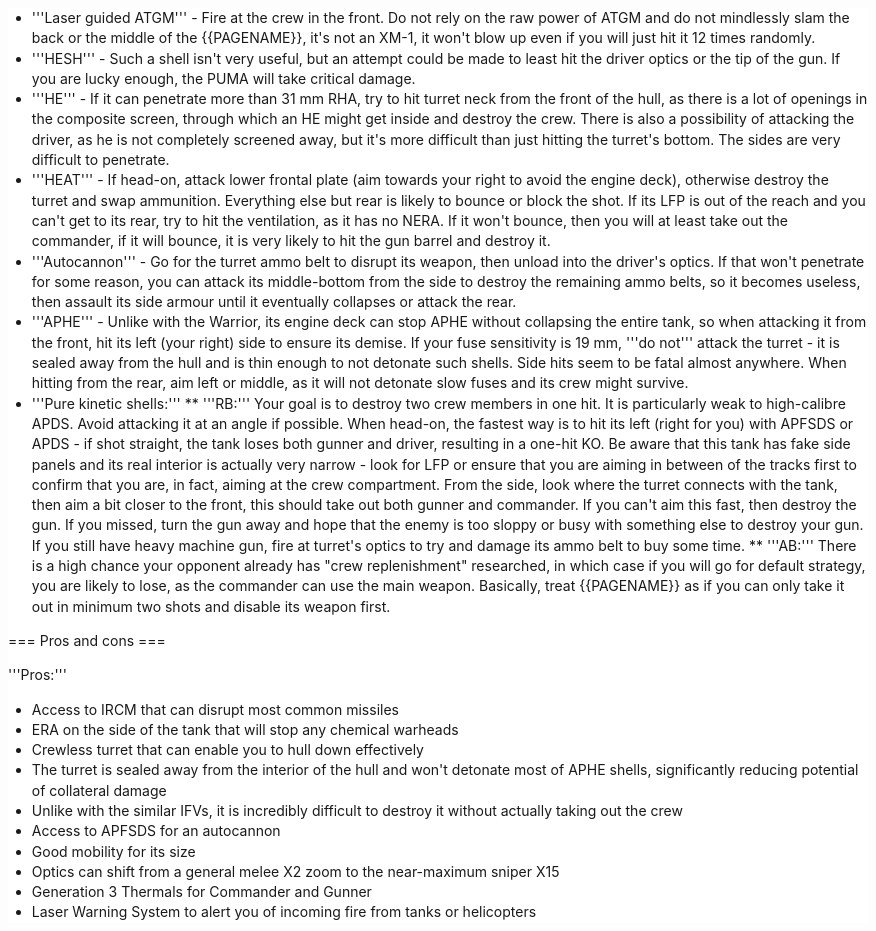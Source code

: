 * '''Laser guided ATGM''' - Fire at the crew in the front. Do not rely on the raw power of ATGM and do not mindlessly slam the back or the middle of the {{PAGENAME}}, it's not an XM-1, it won't blow up even if you will just hit it 12 times randomly.
* '''HESH''' - Such a shell isn't very useful, but an attempt could be made to least hit the driver optics or the tip of the gun. If you are lucky enough, the PUMA will take critical damage.
* '''HE''' - If it can penetrate more than 31 mm RHA, try to hit turret neck from the front of the hull, as there is a lot of openings in the composite screen, through which an HE might get inside and destroy the crew. There is also a possibility of attacking the driver, as he is not completely screened away, but it's more difficult than just hitting the turret's bottom. The sides are very difficult to penetrate.
* '''HEAT''' - If head-on, attack lower frontal plate (aim towards your right to avoid the engine deck), otherwise destroy the turret and swap ammunition. Everything else but rear is likely to bounce or block the shot. If its LFP is out of the reach and you can't get to its rear, try to hit the ventilation, as it has no NERA. If it won't bounce, then you will at least take out the commander, if it will bounce, it is very likely to hit the gun barrel and destroy it.
* '''Autocannon''' - Go for the turret ammo belt to disrupt its weapon, then unload into the driver's optics. If that won't penetrate for some reason, you can attack its middle-bottom from the side to destroy the remaining ammo belts, so it becomes useless, then assault its side armour until it eventually collapses or attack the rear.
* '''APHE''' - Unlike with the Warrior, its engine deck can stop APHE without collapsing the entire tank, so when attacking it from the front, hit its left (your right) side to ensure its demise. If your fuse sensitivity is 19 mm, '''do not''' attack the turret - it is sealed away from the hull and is thin enough to not detonate such shells. Side hits seem to be fatal almost anywhere. When hitting from the rear, aim left or middle, as it will not detonate slow fuses and its crew might survive.
* '''Pure kinetic shells:'''
** '''RB:''' Your goal is to destroy two crew members in one hit. It is particularly weak to high-calibre APDS. Avoid attacking it at an angle if possible. When head-on, the fastest way is to hit its left (right for you) with APFSDS or APDS - if shot straight, the tank loses both gunner and driver, resulting in a one-hit KO. Be aware that this tank has fake side panels and its real interior is actually very narrow - look for LFP or ensure that you are aiming in between of the tracks first to confirm that you are, in fact, aiming at the crew compartment. From the side, look where the turret connects with the tank, then aim a bit closer to the front, this should take out both gunner and commander. If you can't aim this fast, then destroy the gun. If you missed, turn the gun away and hope that the enemy is too sloppy or busy with something else to destroy your gun. If you still have heavy machine gun, fire at turret's optics to try and damage its ammo belt to buy some time.
** '''AB:''' There is a high chance your opponent already has "crew replenishment" researched, in which case if you will go for default strategy, you are likely to lose, as the commander can use the main weapon. Basically, treat {{PAGENAME}} as if you can only take it out in minimum two shots and disable its weapon first.

=== Pros and cons ===

'''Pros:'''

* Access to IRCM that can disrupt most common missiles
* ERA on the side of the tank that will stop any chemical warheads
* Crewless turret that can enable you to hull down effectively
* The turret is sealed away from the interior of the hull and won't detonate most of APHE shells, significantly reducing potential of collateral damage
* Unlike with the similar IFVs, it is incredibly difficult to destroy it without actually taking out the crew
* Access to APFSDS for an autocannon
* Good mobility for its size
* Optics can shift from a general melee X2 zoom to the near-maximum sniper X15
* Generation 3 Thermals for Commander and Gunner
* Laser Warning System to alert you of incoming fire from tanks or helicopters
